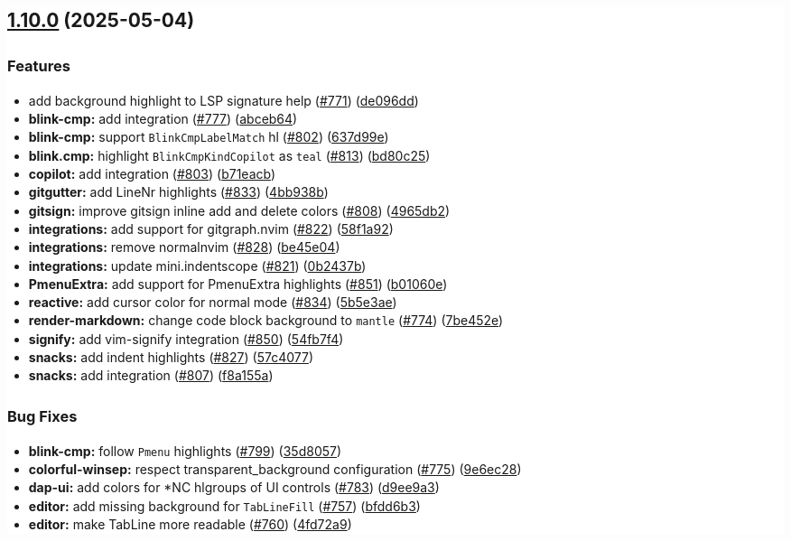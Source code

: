 
## [1.10.0](https://github.com/suazppuccin/nvim/compare/v1.9.0...v1.10.0) (2025-05-04)


### Features

* add background highlight to LSP signature help ([#771](https://github.com/suazppuccin/nvim/issues/771)) ([de096dd](https://github.com/suazppuccin/nvim/commit/de096dd4bc88be563617db50594b2dabe7f1bd86))
* **blink-cmp:** add integration ([#777](https://github.com/suazppuccin/nvim/issues/777)) ([abceb64](https://github.com/suazppuccin/nvim/commit/abceb64a223aaada38c21e744763d111e73aaf0a))
* **blink-cmp:** support `BlinkCmpLabelMatch` hl ([#802](https://github.com/suazppuccin/nvim/issues/802)) ([637d99e](https://github.com/suazppuccin/nvim/commit/637d99e638bc6f1efedac582f6ccab08badac0c6))
* **blink.cmp:** highlight `BlinkCmpKindCopilot` as `teal` ([#813](https://github.com/suazppuccin/nvim/issues/813)) ([bd80c25](https://github.com/suazppuccin/nvim/commit/bd80c256606770395b901f7c0b849517957da882))
* **copilot:** add integration ([#803](https://github.com/suazppuccin/nvim/issues/803)) ([b71eacb](https://github.com/suazppuccin/nvim/commit/b71eacb06842c493a490d24730f0a7c1fe82b61c))
* **gitgutter:** add LineNr highlights ([#833](https://github.com/suazppuccin/nvim/issues/833)) ([4bb938b](https://github.com/suazppuccin/nvim/commit/4bb938bbba41d306db18bf0eb0633a5f28fd7ba0))
* **gitsign:** improve gitsign inline add and delete colors ([#808](https://github.com/suazppuccin/nvim/issues/808)) ([4965db2](https://github.com/suazppuccin/nvim/commit/4965db2d6155c25db4e8417465fc2703fdf4c2b7))
* **integrations:** add support for gitgraph.nvim ([#822](https://github.com/suazppuccin/nvim/issues/822)) ([58f1a92](https://github.com/suazppuccin/nvim/commit/58f1a926a018b226ce2fd67e0878f1fc9bc45bb7))
* **integrations:** remove normalnvim ([#828](https://github.com/suazppuccin/nvim/issues/828)) ([be45e04](https://github.com/suazppuccin/nvim/commit/be45e0456b8faf37bd0cfed3c26617cbdad4152b))
* **integrations:** update mini.indentscope ([#821](https://github.com/suazppuccin/nvim/issues/821)) ([0b2437b](https://github.com/suazppuccin/nvim/commit/0b2437bcc12b4021614dc41fcea9d0f136d94063))
* **PmenuExtra:** add support for PmenuExtra highlights ([#851](https://github.com/suazppuccin/nvim/issues/851)) ([b01060e](https://github.com/suazppuccin/nvim/commit/b01060ef9e0a9d39681d18eafd91bc4a88114681))
* **reactive:** add cursor color for normal mode ([#834](https://github.com/suazppuccin/nvim/issues/834)) ([5b5e3ae](https://github.com/suazppuccin/nvim/commit/5b5e3aef9ad7af84f463d17b5479f06b87d5c429))
* **render-markdown:** change code block background to `mantle` ([#774](https://github.com/suazppuccin/nvim/issues/774)) ([7be452e](https://github.com/suazppuccin/nvim/commit/7be452ee067978cdc8b2c5f3411f0c71ffa612b9))
* **signify:** add vim-signify integration ([#850](https://github.com/suazppuccin/nvim/issues/850)) ([54fb7f4](https://github.com/suazppuccin/nvim/commit/54fb7f43e1eeadd2401a002d4856760c3f12a55c))
* **snacks:** add indent highlights ([#827](https://github.com/suazppuccin/nvim/issues/827)) ([57c4077](https://github.com/suazppuccin/nvim/commit/57c4077c4c1eb8430de4ae001738aa55f0a79fd8))
* **snacks:** add integration ([#807](https://github.com/suazppuccin/nvim/issues/807)) ([f8a155a](https://github.com/suazppuccin/nvim/commit/f8a155ab5891c5d2fb709b7e85627f1783d5a5d9))


### Bug Fixes

* **blink-cmp:** follow `Pmenu` highlights ([#799](https://github.com/suazppuccin/nvim/issues/799)) ([35d8057](https://github.com/suazppuccin/nvim/commit/35d8057137af463c9f41f169539e9b190d57d269))
* **colorful-winsep:** respect transparent_background configuration ([#775](https://github.com/suazppuccin/nvim/issues/775)) ([9e6ec28](https://github.com/suazppuccin/nvim/commit/9e6ec281f58038e5b30ce9a8828e6f9f9d744a27))
* **dap-ui:** add colors for *NC hlgroups of UI controls ([#783](https://github.com/suazppuccin/nvim/issues/783)) ([d9ee9a3](https://github.com/suazppuccin/nvim/commit/d9ee9a35f46f0a2bda9a15b5a763fee4095428fd))
* **editor:** add missing background for `TabLineFill` ([#757](https://github.com/suazppuccin/nvim/issues/757)) ([bfdd6b3](https://github.com/suazppuccin/nvim/commit/bfdd6b3833e991fa45c3d5931ffed853dca60fab))
* **editor:** make TabLine more readable ([#760](https://github.com/suazppuccin/nvim/issues/760)) ([4fd72a9](https://github.com/suazppuccin/nvim/commit/4fd72a9ab64b393c2c22b168508fd244877fec96))